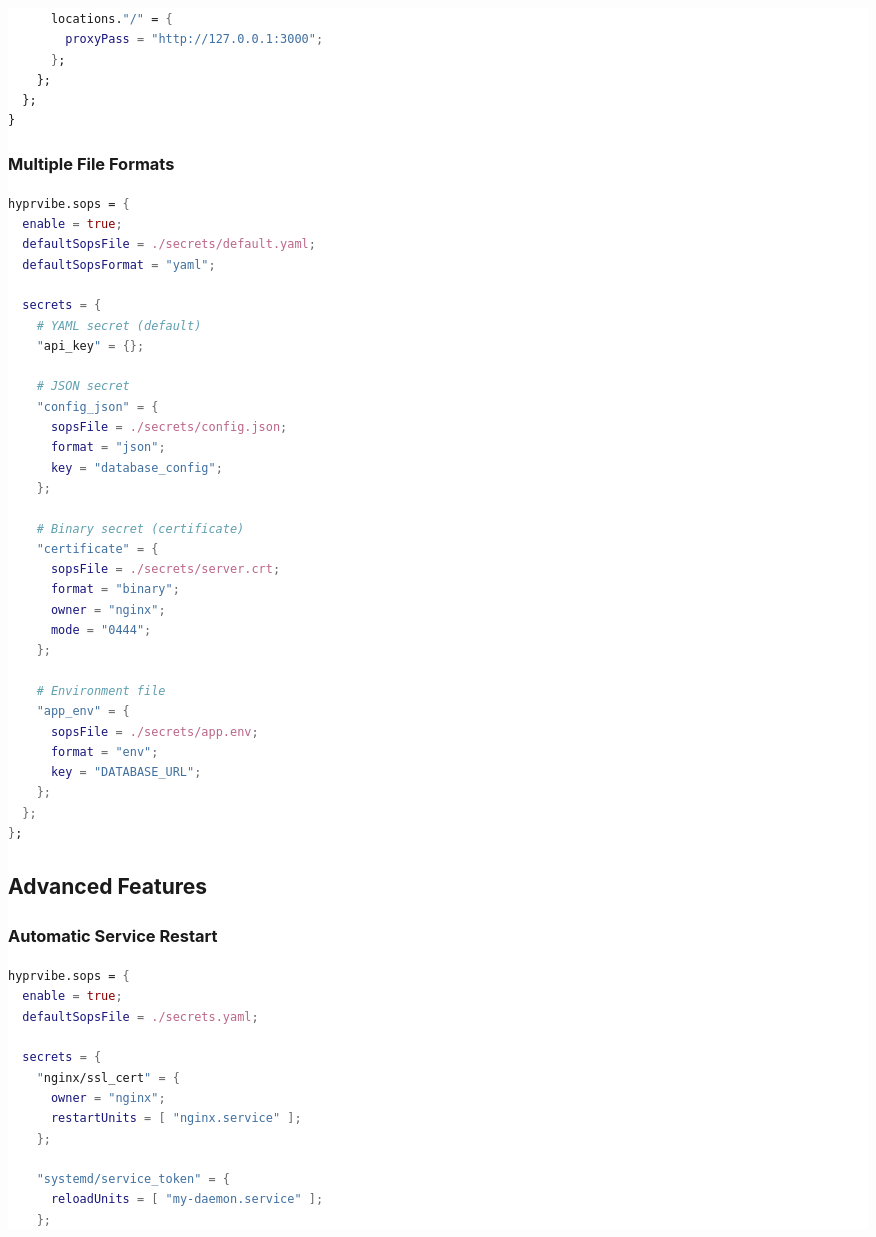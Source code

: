 ```nix
      locations."/" = {
        proxyPass = "http://127.0.0.1:3000";
      };
    };
  };
}
```

### Multiple File Formats

```nix
hyprvibe.sops = {
  enable = true;
  defaultSopsFile = ./secrets/default.yaml;
  defaultSopsFormat = "yaml";
  
  secrets = {
    # YAML secret (default)
    "api_key" = {};
    
    # JSON secret
    "config_json" = {
      sopsFile = ./secrets/config.json;
      format = "json";
      key = "database_config";
    };
    
    # Binary secret (certificate)
    "certificate" = {
      sopsFile = ./secrets/server.crt;
      format = "binary";
      owner = "nginx";
      mode = "0444";
    };
    
    # Environment file
    "app_env" = {
      sopsFile = ./secrets/app.env;
      format = "env";
      key = "DATABASE_URL";
    };
  };
};
```

## Advanced Features

### Automatic Service Restart

```nix
hyprvibe.sops = {
  enable = true;
  defaultSopsFile = ./secrets.yaml;
  
  secrets = {
    "nginx/ssl_cert" = {
      owner = "nginx";
      restartUnits = [ "nginx.service" ];
    };
    
    "systemd/service_token" = {
      reloadUnits = [ "my-daemon.service" ];
    };
```